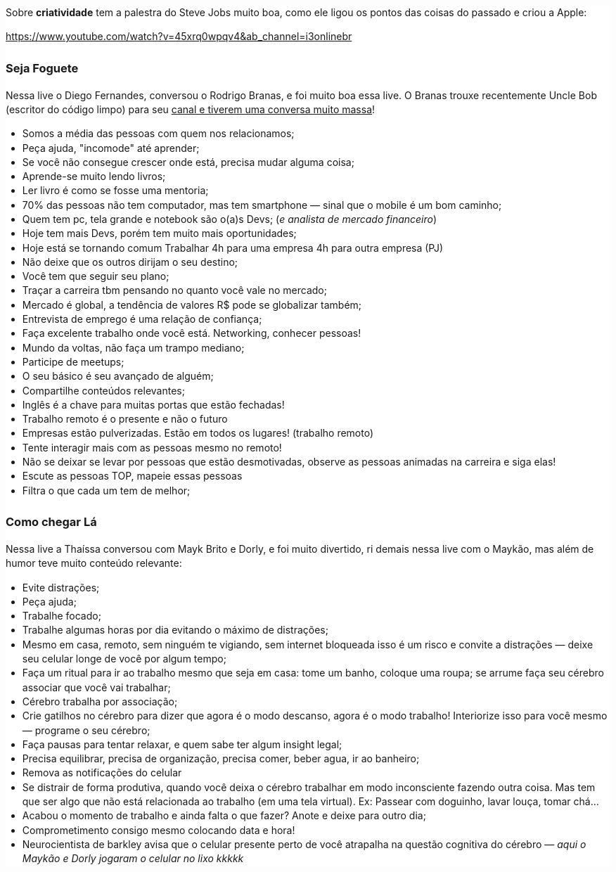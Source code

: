 Sobre **criatividade** tem a palestra do Steve Jobs muito boa, como ele ligou os pontos das coisas do passado e criou a Apple:

<https://www.youtube.com/watch?v=45xrq0wpqv4&ab_channel=i3onlinebr>

### Seja Foguete

Nessa live o Diego Fernandes, conversou o Rodrigo Branas, e foi muito boa essa live. O Branas trouxe recentemente Uncle Bob (escritor do código limpo) para seu [canal e tiverem uma conversa muito massa](https://www.youtube.com/watch?v=DaRpFF-di4w&ab_channel=RodrigoBranas)!

* Somos a média das pessoas com quem nos relacionamos;
* Peça ajuda, "incomode" até aprender;
* Se você não consegue crescer onde está, precisa mudar alguma coisa;
* Aprende-se muito lendo livros;
* Ler livro é como se fosse uma mentoria;
* 70% das pessoas não tem computador, mas tem smartphone — sinal que o mobile é um bom caminho;
* Quem tem pc, tela grande e notebook são o(a)s Devs; (_e analista de mercado financeiro_)
* Hoje tem mais Devs, porém tem muito mais oportunidades;
* Hoje está se tornando comum Trabalhar 4h para uma empresa 4h para outra empresa (PJ)
* Não deixe que os outros dirijam o seu destino;
* Você tem que seguir seu plano;
* Traçar a carreira tbm pensando no quanto você vale no mercado;
* Mercado é global, a tendência de valores R$ pode se globalizar também;
* Entrevista de emprego é uma relação de confiança;
* Faça excelente trabalho onde você está. Networking, conhecer pessoas!
* Mundo da voltas, não faça um trampo mediano;
* Participe de meetups;
* O seu básico é seu avançado de alguém;
* Compartilhe conteúdos relevantes;
* Inglês é a chave para muitas portas que estão fechadas!
* Trabalho remoto é o presente e não o futuro
* Empresas estão pulverizadas. Estão em todos os lugares! (trabalho remoto)
* Tente interagir mais com as pessoas mesmo no remoto!
* Não se deixar se levar por pessoas que estão desmotivadas, observe as pessoas animadas na carreira e siga elas!
* Escute as pessoas TOP, mapeie essas pessoas
* Filtra o que cada um tem de melhor;

### Como chegar Lá

Nessa live a Thaíssa conversou com Mayk Brito e Dorly, e foi muito divertido, ri demais nessa live com o Maykão, mas além de humor teve muito conteúdo relevante:

* Evite distrações;
* Peça ajuda;
* Trabalhe focado;
* Trabalhe algumas horas por dia evitando o máximo de distrações;
* Mesmo em casa, remoto, sem ninguém te vigiando, sem internet bloqueada isso é um risco e convite a distrações — deixe seu celular longe de você por algum tempo;
* Faça um ritual para ir ao trabalho mesmo que seja em casa: tome um banho, coloque uma roupa; se arrume faça seu cérebro associar que você vai trabalhar;
* Cérebro trabalha por associação;
* Crie gatilhos no cérebro para dizer que agora é o modo descanso, agora é o modo trabalho! Interiorize isso para você mesmo — programe o seu cérebro;
* Faça pausas para tentar relaxar, e quem sabe ter algum insight legal;
* Precisa equilibrar, precisa de organização, precisa comer, beber agua, ir ao banheiro;
* Remova as notificações do celular
* Se distrair de forma produtiva, quando você deixa o cérebro trabalhar em modo inconsciente fazendo outra coisa. Mas tem que ser algo que não está relacionada ao trabalho (em uma tela virtual). Ex: Passear com doguinho, lavar louça, tomar chá…
* Acabou o momento de trabalho e ainda falta o que fazer? Anote e deixe para outro dia;
* Comprometimento consigo mesmo colocando data e hora!
* Neurocientista de barkley avisa que o celular presente perto de você atrapalha na questão cognitiva do cérebro — _aqui o Maykão e Dorly jogaram o celular no lixo kkkkk_